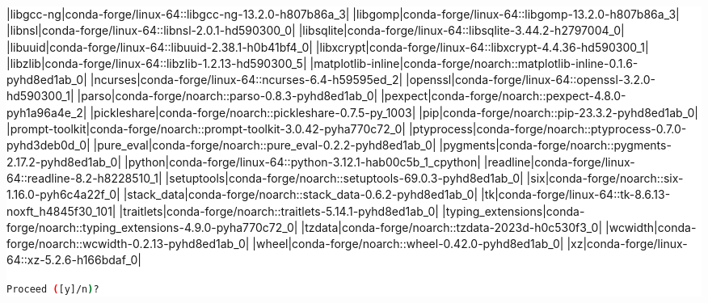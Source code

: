 |libgcc-ng|conda-forge/linux-64::libgcc-ng-13.2.0-h807b86a_3|
|libgomp|conda-forge/linux-64::libgomp-13.2.0-h807b86a_3|
|libnsl|conda-forge/linux-64::libnsl-2.0.1-hd590300_0|
|libsqlite|conda-forge/linux-64::libsqlite-3.44.2-h2797004_0|
|libuuid|conda-forge/linux-64::libuuid-2.38.1-h0b41bf4_0|
|libxcrypt|conda-forge/linux-64::libxcrypt-4.4.36-hd590300_1|
|libzlib|conda-forge/linux-64::libzlib-1.2.13-hd590300_5|
|matplotlib-inline|conda-forge/noarch::matplotlib-inline-0.1.6-pyhd8ed1ab_0|
|ncurses|conda-forge/linux-64::ncurses-6.4-h59595ed_2|
|openssl|conda-forge/linux-64::openssl-3.2.0-hd590300_1|
|parso|conda-forge/noarch::parso-0.8.3-pyhd8ed1ab_0|
|pexpect|conda-forge/noarch::pexpect-4.8.0-pyh1a96a4e_2|
|pickleshare|conda-forge/noarch::pickleshare-0.7.5-py_1003|
|pip|conda-forge/noarch::pip-23.3.2-pyhd8ed1ab_0|
|prompt-toolkit|conda-forge/noarch::prompt-toolkit-3.0.42-pyha770c72_0|
|ptyprocess|conda-forge/noarch::ptyprocess-0.7.0-pyhd3deb0d_0|
|pure_eval|conda-forge/noarch::pure_eval-0.2.2-pyhd8ed1ab_0|
|pygments|conda-forge/noarch::pygments-2.17.2-pyhd8ed1ab_0|
|python|conda-forge/linux-64::python-3.12.1-hab00c5b_1_cpython|
|readline|conda-forge/linux-64::readline-8.2-h8228510_1|
|setuptools|conda-forge/noarch::setuptools-69.0.3-pyhd8ed1ab_0|
|six|conda-forge/noarch::six-1.16.0-pyh6c4a22f_0|
|stack_data|conda-forge/noarch::stack_data-0.6.2-pyhd8ed1ab_0|
|tk|conda-forge/linux-64::tk-8.6.13-noxft_h4845f30_101|
|traitlets|conda-forge/noarch::traitlets-5.14.1-pyhd8ed1ab_0|
|typing_extensions|conda-forge/noarch::typing_extensions-4.9.0-pyha770c72_0|
|tzdata|conda-forge/noarch::tzdata-2023d-h0c530f3_0|
|wcwidth|conda-forge/noarch::wcwidth-0.2.13-pyhd8ed1ab_0|
|wheel|conda-forge/noarch::wheel-0.42.0-pyhd8ed1ab_0|
|xz|conda-forge/linux-64::xz-5.2.6-h166bdaf_0|
```bash
Proceed ([y]/n)?
```
